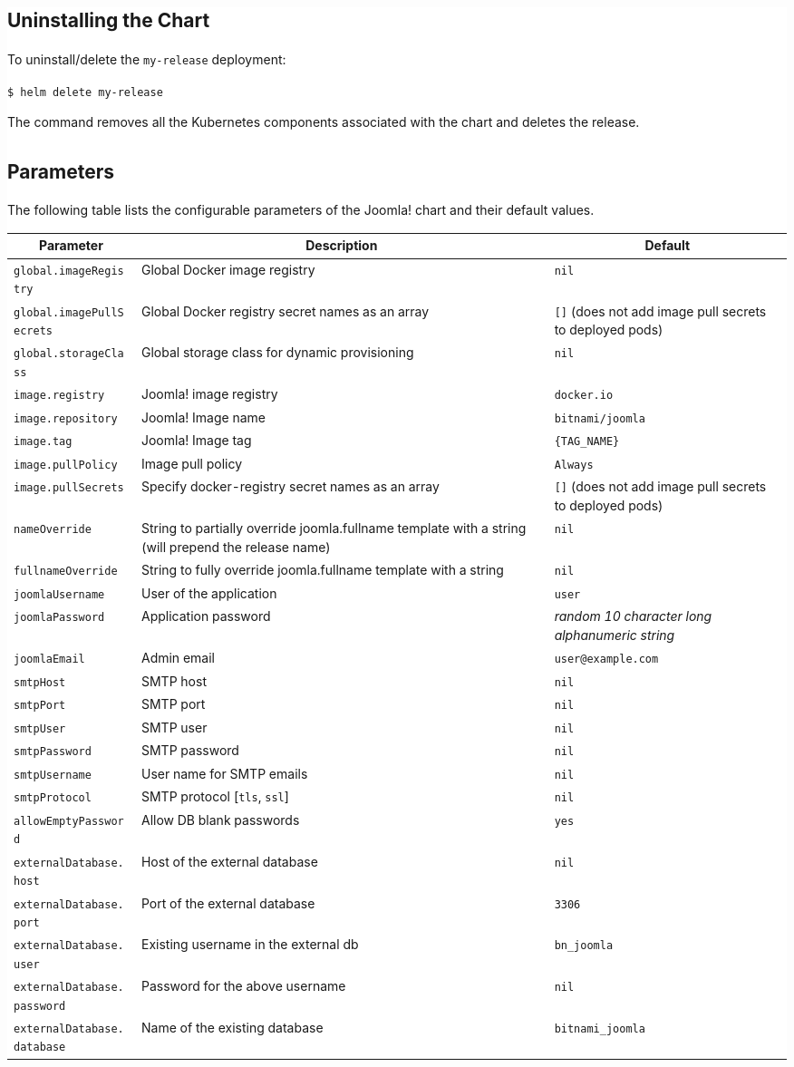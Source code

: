 ## Uninstalling the Chart

To uninstall/delete the `my-release` deployment:

```console
$ helm delete my-release
```

The command removes all the Kubernetes components associated with the chart and deletes the release.

## Parameters

The following table lists the configurable parameters of the Joomla! chart and their default values.

| Parameter                            | Description                                                                                         | Default                                                      |
| ------------------------------------ | --------------------------------------------------------------------------------------------------- | ------------------------------------------------------------ |
| `global.imageRegistry`               | Global Docker image registry                                                                        | `nil`                                                        |
| `global.imagePullSecrets`            | Global Docker registry secret names as an array                                                     | `[]` (does not add image pull secrets to deployed pods)      |
| `global.storageClass`                     | Global storage class for dynamic provisioning                                               | `nil`                                                        |
| `image.registry`                     | Joomla! image registry                                                                              | `docker.io`                                                  |
| `image.repository`                   | Joomla! Image name                                                                                  | `bitnami/joomla`                                             |
| `image.tag`                          | Joomla! Image tag                                                                                   | `{TAG_NAME}`                                                 |
| `image.pullPolicy`                   | Image pull policy                                                                                   | `Always`                                                     |
| `image.pullSecrets`                  | Specify docker-registry secret names as an array                                                    | `[]` (does not add image pull secrets to deployed pods)      |
| `nameOverride`                       | String to partially override joomla.fullname template with a string (will prepend the release name) | `nil`                                                        |
| `fullnameOverride`                   | String to fully override joomla.fullname template with a string                                     | `nil`                                                        |
| `joomlaUsername`                     | User of the application                                                                             | `user`                                                       |
| `joomlaPassword`                     | Application password                                                                                | _random 10 character long alphanumeric string_               |
| `joomlaEmail`                        | Admin email                                                                                         | `user@example.com`                                           |
| `smtpHost`                           | SMTP host                                                                                           | `nil`                                                        |
| `smtpPort`                           | SMTP port                                                                                           | `nil`                                                        |
| `smtpUser`                           | SMTP user                                                                                           | `nil`                                                        |
| `smtpPassword`                       | SMTP password                                                                                       | `nil`                                                        |
| `smtpUsername`                       | User name for SMTP emails                                                                           | `nil`                                                        |
| `smtpProtocol`                       | SMTP protocol [`tls`, `ssl`]                                                                        | `nil`                                                        |
| `allowEmptyPassword`                 | Allow DB blank passwords                                                                            | `yes`                                                        |
| `externalDatabase.host`              | Host of the external database                                                                       | `nil`                                                        |
| `externalDatabase.port`              | Port of the external database                                                                       | `3306`                                                       |
| `externalDatabase.user`              | Existing username in the external db                                                                | `bn_joomla`                                                  |
| `externalDatabase.password`          | Password for the above username                                                                     | `nil`                                                        |
| `externalDatabase.database`          | Name of the existing database                                                                       | `bitnami_joomla`                                             |